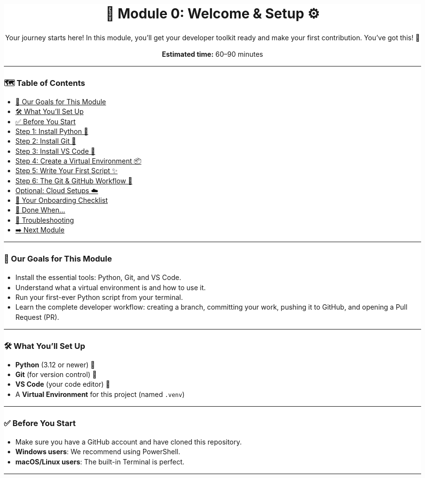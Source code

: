 <h1 align="center">🚀 Module 0: Welcome & Setup ⚙️</h1>
<p align="center">Your journey starts here! In this module, you’ll get your developer toolkit ready and make your first contribution. You’ve got this! 💪</p>

<p align="center">
  <strong>Estimated time:</strong> 60–90 minutes
</p>

---

### 🗺️ Table of Contents
- [🎯 Our Goals for This Module](#-our-goals-for-this-module)
- [🛠️ What You’ll Set Up](#-what-youll-set-up)
- [✅ Before You Start](#-before-you-start)
- [Step 1: Install Python 🐍](#step-1-install-python-312)
- [Step 2: Install Git 🔧](#step-2-install-git)
- [Step 3: Install VS Code 📝](#step-3-install-vs-code)
- [Step 4: Create a Virtual Environment 📦](#step-4-create-a-virtual-environment-)
- [Step 5: Write Your First Script ✨](#step-5-write-your-first-script-)
- [Step 6: The Git & GitHub Workflow 🔄](#step-6-the-git--github-workflow-)
- [Optional: Cloud Setups ☁️](#optional-dev-containers--codespaces)
- [📝 Your Onboarding Checklist](#-your-onboarding-checklist)
- [🏁 Done When...](#-done-when-)
- [🤔 Troubleshooting](#-troubleshooting)
- [➡️ Next Module](#-next-module)

---

### 🎯 Our Goals for This Module
- Install the essential tools: Python, Git, and VS Code.
- Understand what a virtual environment is and how to use it.
- Run your first-ever Python script from your terminal.
- Learn the complete developer workflow: creating a branch, committing your work, pushing it to GitHub, and opening a Pull Request (PR).

---

### 🛠️ What You’ll Set Up
- **Python** (3.12 or newer) 🐍
- **Git** (for version control) 🔧
- **VS Code** (your code editor) 📝
- A **Virtual Environment** for this project (named `.venv`)

---

### ✅ Before You Start
- Make sure you have a GitHub account and have cloned this repository.
- **Windows users**: We recommend using PowerShell.
- **macOS/Linux users**: The built-in Terminal is perfect.

---
